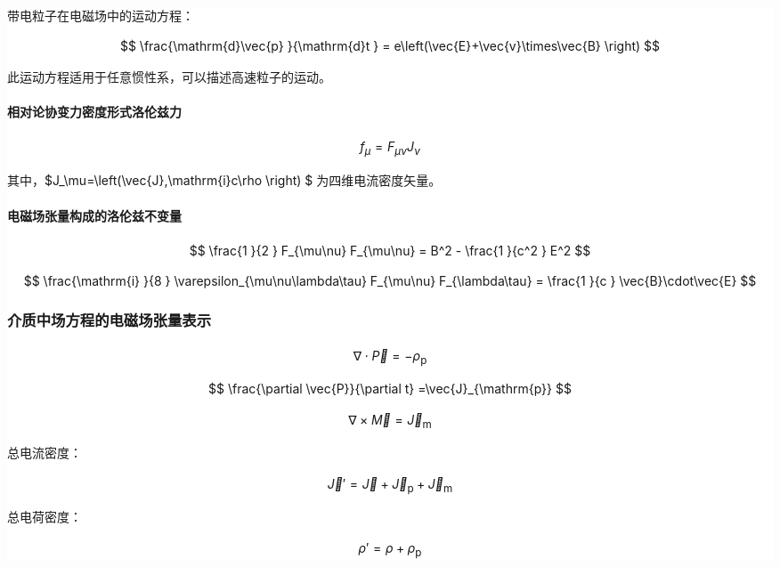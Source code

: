 带电粒子在电磁场中的运动方程：

$$
\frac{\mathrm{d}\vec{p} }{\mathrm{d}t } = e\left(\vec{E}+\vec{v}\times\vec{B} \right)
$$

此运动方程适用于任意惯性系，可以描述高速粒子的运动。

#### 相对论协变力密度形式洛伦兹力

$$
f_\mu
=F_{\mu\nu} J_\nu
$$

其中，$J_\mu=\left(\vec{J},\mathrm{i}c\rho \right) $ 为四维电流密度矢量。

#### 电磁场张量构成的洛伦兹不变量

$$
\frac{1 }{2 } F_{\mu\nu} F_{\mu\nu} = B^2 - \frac{1 }{c^2 } E^2
$$

$$
\frac{\mathrm{i} }{8 } \varepsilon_{\mu\nu\lambda\tau} F_{\mu\nu} F_{\lambda\tau} = \frac{1 }{c } \vec{B}\cdot\vec{E}
$$

### 介质中场方程的电磁场张量表示

$$
\nabla\cdot\vec{P}
=-\rho_{\mathrm{p}}
$$

$$
\frac{\partial \vec{P}}{\partial t}
=\vec{J}_{\mathrm{p}}
$$

$$
\nabla\times\vec{M}
=\vec{J}_{\mathrm{m}}
$$

总电流密度：

$$
\vec{J}'
=\vec{J}+\vec{J}_{\mathrm{p}}+\vec{J}_{\mathrm{m}}
$$

总电荷密度：

$$
\rho'
=\rho+\rho_{\mathrm{p}}
$$
